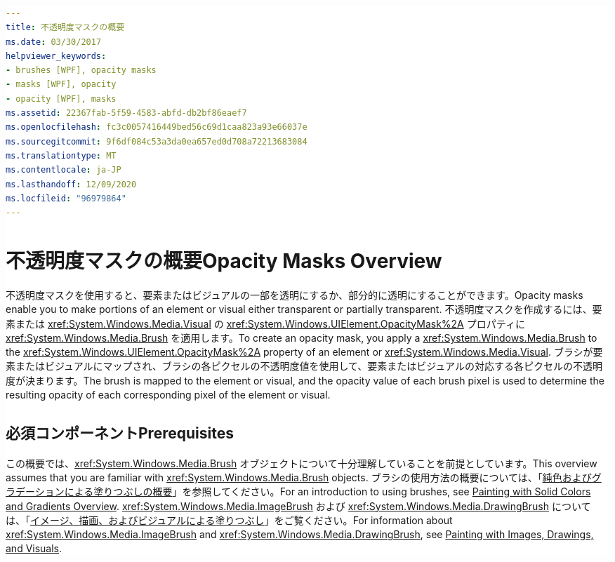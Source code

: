 ```yaml
---
title: 不透明度マスクの概要
ms.date: 03/30/2017
helpviewer_keywords:
- brushes [WPF], opacity masks
- masks [WPF], opacity
- opacity [WPF], masks
ms.assetid: 22367fab-5f59-4583-abfd-db2bf86eaef7
ms.openlocfilehash: fc3c0057416449bed56c69d1caa823a93e66037e
ms.sourcegitcommit: 9f6df084c53a3da0ea657ed0d708a72213683084
ms.translationtype: MT
ms.contentlocale: ja-JP
ms.lasthandoff: 12/09/2020
ms.locfileid: "96979864"
---
```

# <a name="opacity-masks-overview"></a><span data-ttu-id="d2582-102">不透明度マスクの概要</span><span class="sxs-lookup"><span data-stu-id="d2582-102">Opacity Masks Overview</span></span>
<span data-ttu-id="d2582-103">不透明度マスクを使用すると、要素またはビジュアルの一部を透明にするか、部分的に透明にすることができます。</span><span class="sxs-lookup"><span data-stu-id="d2582-103">Opacity masks enable you to make portions of an element or visual either transparent or partially transparent.</span></span> <span data-ttu-id="d2582-104">不透明度マスクを作成するには、要素または <xref:System.Windows.Media.Visual> の <xref:System.Windows.UIElement.OpacityMask%2A> プロパティに <xref:System.Windows.Media.Brush> を適用します。</span><span class="sxs-lookup"><span data-stu-id="d2582-104">To create an opacity mask, you apply a <xref:System.Windows.Media.Brush> to the <xref:System.Windows.UIElement.OpacityMask%2A> property of an element or <xref:System.Windows.Media.Visual>.</span></span>  <span data-ttu-id="d2582-105">ブラシが要素またはビジュアルにマップされ、ブラシの各ピクセルの不透明度値を使用して、要素またはビジュアルの対応する各ピクセルの不透明度が決まります。</span><span class="sxs-lookup"><span data-stu-id="d2582-105">The brush is mapped to the element or visual, and the opacity value of each brush pixel is used to determine the resulting opacity of each corresponding pixel of the element or visual.</span></span>  
  
<a name="prereqs"></a>
## <a name="prerequisites"></a><span data-ttu-id="d2582-106">必須コンポーネント</span><span class="sxs-lookup"><span data-stu-id="d2582-106">Prerequisites</span></span>  
 <span data-ttu-id="d2582-107">この概要では、<xref:System.Windows.Media.Brush> オブジェクトについて十分理解していることを前提としています。</span><span class="sxs-lookup"><span data-stu-id="d2582-107">This overview assumes that you are familiar with <xref:System.Windows.Media.Brush> objects.</span></span> <span data-ttu-id="d2582-108">ブラシの使用方法の概要については、「[純色およびグラデーションによる塗りつぶしの概要](painting-with-solid-colors-and-gradients-overview.md)」を参照してください。</span><span class="sxs-lookup"><span data-stu-id="d2582-108">For an introduction to using brushes, see [Painting with Solid Colors and Gradients Overview](painting-with-solid-colors-and-gradients-overview.md).</span></span> <span data-ttu-id="d2582-109"><xref:System.Windows.Media.ImageBrush> および <xref:System.Windows.Media.DrawingBrush> については、「[イメージ、描画、およびビジュアルによる塗りつぶし](painting-with-images-drawings-and-visuals.md)」をご覧ください。</span><span class="sxs-lookup"><span data-stu-id="d2582-109">For information about <xref:System.Windows.Media.ImageBrush> and <xref:System.Windows.Media.DrawingBrush>, see [Painting with Images, Drawings, and Visuals](painting-with-images-drawings-and-visuals.md).</span></span>  
  